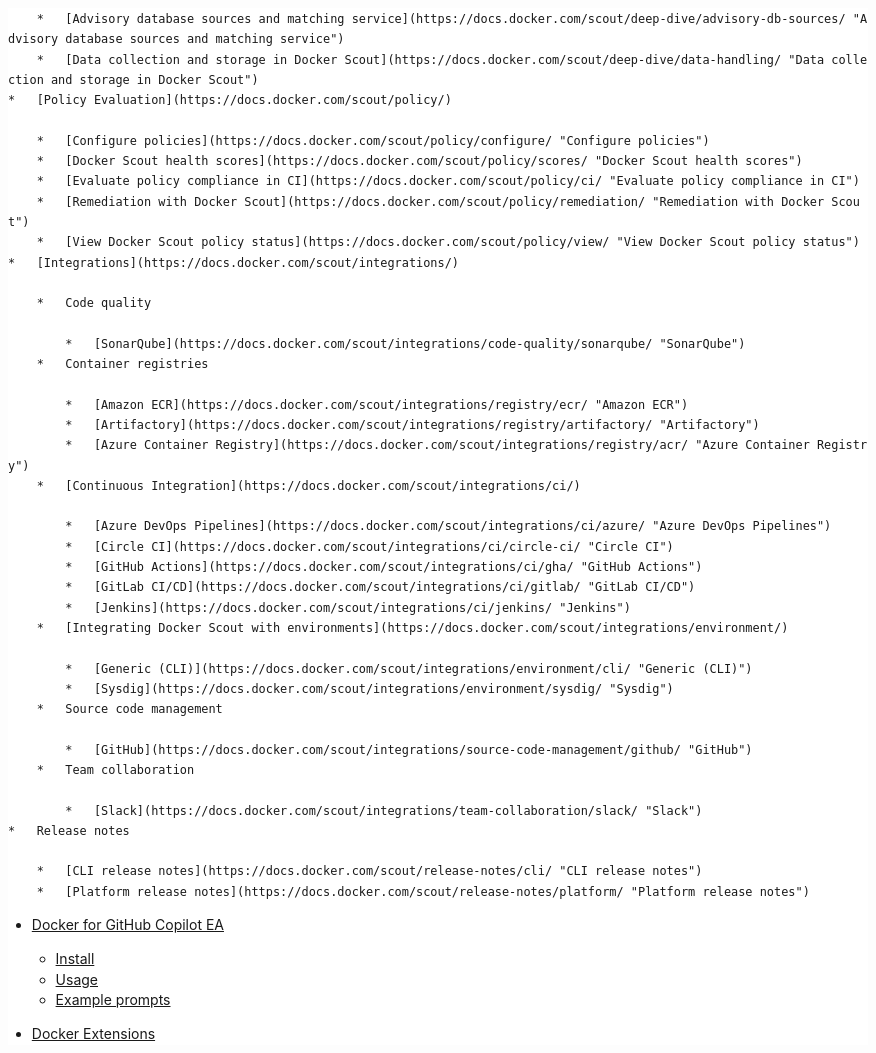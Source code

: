         *   [Advisory database sources and matching service](https://docs.docker.com/scout/deep-dive/advisory-db-sources/ "Advisory database sources and matching service")
        *   [Data collection and storage in Docker Scout](https://docs.docker.com/scout/deep-dive/data-handling/ "Data collection and storage in Docker Scout")
    *   [Policy Evaluation](https://docs.docker.com/scout/policy/)
        
        *   [Configure policies](https://docs.docker.com/scout/policy/configure/ "Configure policies")
        *   [Docker Scout health scores](https://docs.docker.com/scout/policy/scores/ "Docker Scout health scores")
        *   [Evaluate policy compliance in CI](https://docs.docker.com/scout/policy/ci/ "Evaluate policy compliance in CI")
        *   [Remediation with Docker Scout](https://docs.docker.com/scout/policy/remediation/ "Remediation with Docker Scout")
        *   [View Docker Scout policy status](https://docs.docker.com/scout/policy/view/ "View Docker Scout policy status")
    *   [Integrations](https://docs.docker.com/scout/integrations/)
        
        *   Code quality
            
            *   [SonarQube](https://docs.docker.com/scout/integrations/code-quality/sonarqube/ "SonarQube")
        *   Container registries
            
            *   [Amazon ECR](https://docs.docker.com/scout/integrations/registry/ecr/ "Amazon ECR")
            *   [Artifactory](https://docs.docker.com/scout/integrations/registry/artifactory/ "Artifactory")
            *   [Azure Container Registry](https://docs.docker.com/scout/integrations/registry/acr/ "Azure Container Registry")
        *   [Continuous Integration](https://docs.docker.com/scout/integrations/ci/)
            
            *   [Azure DevOps Pipelines](https://docs.docker.com/scout/integrations/ci/azure/ "Azure DevOps Pipelines")
            *   [Circle CI](https://docs.docker.com/scout/integrations/ci/circle-ci/ "Circle CI")
            *   [GitHub Actions](https://docs.docker.com/scout/integrations/ci/gha/ "GitHub Actions")
            *   [GitLab CI/CD](https://docs.docker.com/scout/integrations/ci/gitlab/ "GitLab CI/CD")
            *   [Jenkins](https://docs.docker.com/scout/integrations/ci/jenkins/ "Jenkins")
        *   [Integrating Docker Scout with environments](https://docs.docker.com/scout/integrations/environment/)
            
            *   [Generic (CLI)](https://docs.docker.com/scout/integrations/environment/cli/ "Generic (CLI)")
            *   [Sysdig](https://docs.docker.com/scout/integrations/environment/sysdig/ "Sysdig")
        *   Source code management
            
            *   [GitHub](https://docs.docker.com/scout/integrations/source-code-management/github/ "GitHub")
        *   Team collaboration
            
            *   [Slack](https://docs.docker.com/scout/integrations/team-collaboration/slack/ "Slack")
    *   Release notes
        
        *   [CLI release notes](https://docs.docker.com/scout/release-notes/cli/ "CLI release notes")
        *   [Platform release notes](https://docs.docker.com/scout/release-notes/platform/ "Platform release notes")
*   [Docker for GitHub Copilot EA](https://docs.docker.com/copilot/)
    
    *   [Install](https://docs.docker.com/copilot/install/ "Install")
    *   [Usage](https://docs.docker.com/copilot/usage/ "Usage")
    *   [Example prompts](https://docs.docker.com/copilot/examples/ "Example prompts")
*   [Docker Extensions](https://docs.docker.com/extensions/)
    